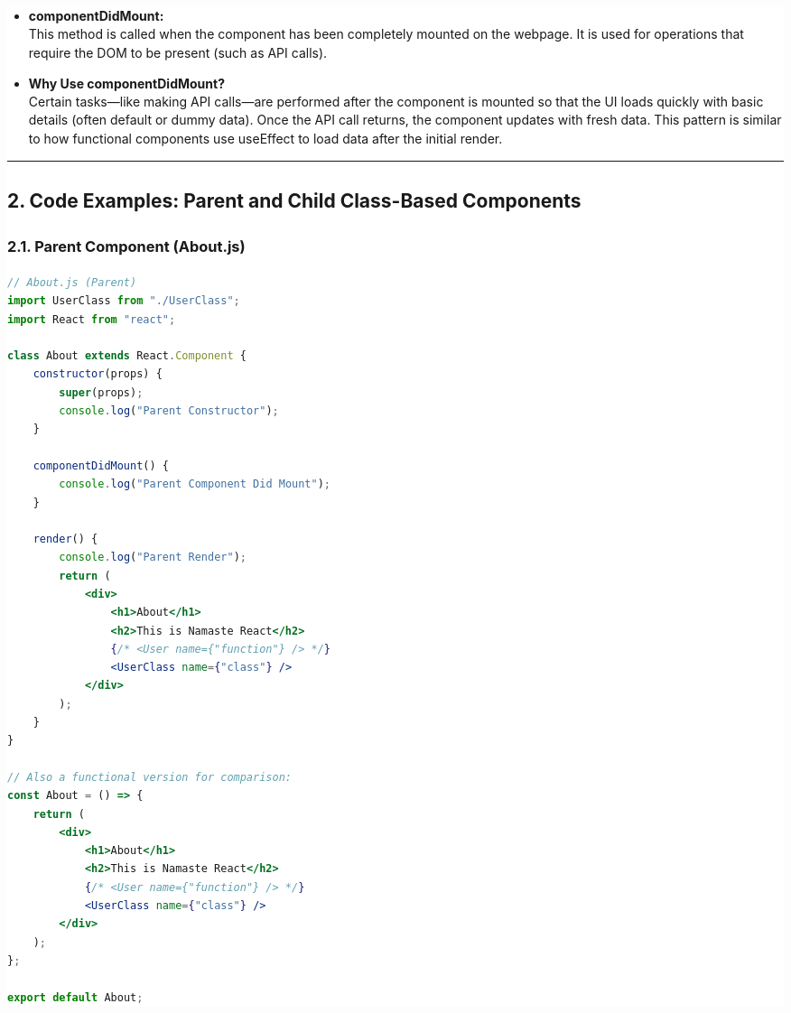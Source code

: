 - **componentDidMount:**  
  This method is called when the component has been completely mounted on the webpage. It is used for operations that require the DOM to be present (such as API calls).

- **Why Use componentDidMount?**  
  Certain tasks—like making API calls—are performed after the component is mounted so that the UI loads quickly with basic details (often default or dummy data). Once the API call returns, the component updates with fresh data. This pattern is similar to how functional components use useEffect to load data after the initial render.

---

## 2. Code Examples: Parent and Child Class-Based Components

### 2.1. Parent Component (About.js)

```jsx
// About.js (Parent)
import UserClass from "./UserClass";
import React from "react";

class About extends React.Component {
    constructor(props) {
        super(props);
        console.log("Parent Constructor");
    }

    componentDidMount() {
        console.log("Parent Component Did Mount");
    }

    render() {
        console.log("Parent Render");
        return (
            <div>
                <h1>About</h1>
                <h2>This is Namaste React</h2>
                {/* <User name={"function"} /> */}
                <UserClass name={"class"} />
            </div>
        );
    }
}

// Also a functional version for comparison:
const About = () => {
    return (
        <div>
            <h1>About</h1>
            <h2>This is Namaste React</h2>
            {/* <User name={"function"} /> */}
            <UserClass name={"class"} />
        </div>
    );
};

export default About;
```
